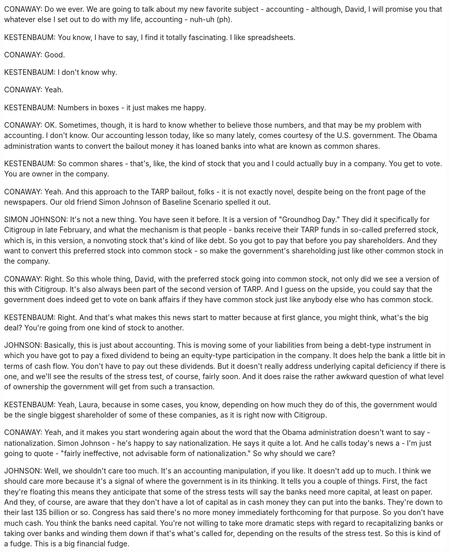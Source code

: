 CONAWAY: Do we ever. We are going to talk about my new favorite subject - accounting - although, David, I will promise you that whatever else I set out to do with my life, accounting - nuh-uh (ph).

KESTENBAUM: You know, I have to say, I find it totally fascinating. I like spreadsheets.

CONAWAY: Good.

KESTENBAUM: I don't know why.

CONAWAY: Yeah.

KESTENBAUM: Numbers in boxes - it just makes me happy.

CONAWAY: OK. Sometimes, though, it is hard to know whether to believe those numbers, and that may be my problem with accounting. I don't know. Our accounting lesson today, like so many lately, comes courtesy of the U.S. government. The Obama administration wants to convert the bailout money it has loaned banks into what are known as common shares.

KESTENBAUM: So common shares - that's, like, the kind of stock that you and I could actually buy in a company. You get to vote. You are owner in the company.

CONAWAY: Yeah. And this approach to the TARP bailout, folks - it is not exactly novel, despite being on the front page of the newspapers. Our old friend Simon Johnson of Baseline Scenario spelled it out.

SIMON JOHNSON: It's not a new thing. You have seen it before. It is a version of "Groundhog Day." They did it specifically for Citigroup in late February, and what the mechanism is that people - banks receive their TARP funds in so-called preferred stock, which is, in this version, a nonvoting stock that's kind of like debt. So you got to pay that before you pay shareholders. And they want to convert this preferred stock into common stock - so make the government's shareholding just like other common stock in the company.

CONAWAY: Right. So this whole thing, David, with the preferred stock going into common stock, not only did we see a version of this with Citigroup. It's also always been part of the second version of TARP. And I guess on the upside, you could say that the government does indeed get to vote on bank affairs if they have common stock just like anybody else who has common stock.

KESTENBAUM: Right. And that's what makes this news start to matter because at first glance, you might think, what's the big deal? You're going from one kind of stock to another.

JOHNSON: Basically, this is just about accounting. This is moving some of your liabilities from being a debt-type instrument in which you have got to pay a fixed dividend to being an equity-type participation in the company. It does help the bank a little bit in terms of cash flow. You don't have to pay out these dividends. But it doesn't really address underlying capital deficiency if there is one, and we'll see the results of the stress test, of course, fairly soon. And it does raise the rather awkward question of what level of ownership the government will get from such a transaction.

KESTENBAUM: Yeah, Laura, because in some cases, you know, depending on how much they do of this, the government would be the single biggest shareholder of some of these companies, as it is right now with Citigroup.

CONAWAY: Yeah, and it makes you start wondering again about the word that the Obama administration doesn't want to say - nationalization. Simon Johnson - he's happy to say nationalization. He says it quite a lot. And he calls today's news a - I'm just going to quote - "fairly ineffective, not advisable form of nationalization." So why should we care?

JOHNSON: Well, we shouldn't care too much. It's an accounting manipulation, if you like. It doesn't add up to much. I think we should care more because it's a signal of where the government is in its thinking. It tells you a couple of things. First, the fact they're floating this means they anticipate that some of the stress tests will say the banks need more capital, at least on paper. And they, of course, are aware that they don't have a lot of capital as in cash money they can put into the banks. They're down to their last 135 billion or so. Congress has said there's no more money immediately forthcoming for that purpose. So you don't have much cash. You think the banks need capital. You're not willing to take more dramatic steps with regard to recapitalizing banks or taking over banks and winding them down if that's what's called for, depending on the results of the stress test. So this is kind of a fudge. This is a big financial fudge.
